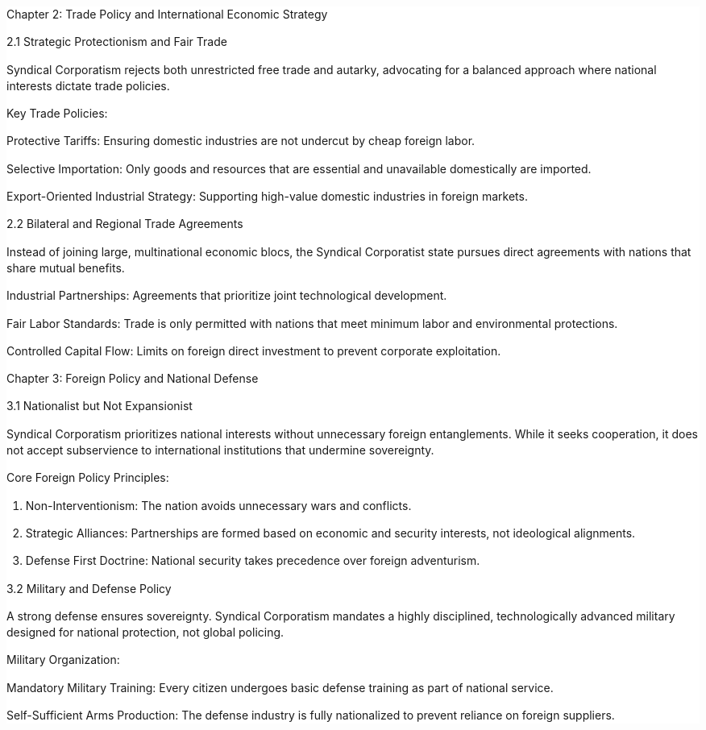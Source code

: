 

Chapter 2: Trade Policy and International Economic Strategy

2.1 Strategic Protectionism and Fair Trade

Syndical Corporatism rejects both unrestricted free trade and autarky, advocating for a balanced approach where national interests dictate trade policies.

Key Trade Policies:

Protective Tariffs: Ensuring domestic industries are not undercut by cheap foreign labor.

Selective Importation: Only goods and resources that are essential and unavailable domestically are imported.

Export-Oriented Industrial Strategy: Supporting high-value domestic industries in foreign markets.


2.2 Bilateral and Regional Trade Agreements

Instead of joining large, multinational economic blocs, the Syndical Corporatist state pursues direct agreements with nations that share mutual benefits.

Industrial Partnerships: Agreements that prioritize joint technological development.

Fair Labor Standards: Trade is only permitted with nations that meet minimum labor and environmental protections.

Controlled Capital Flow: Limits on foreign direct investment to prevent corporate exploitation.



Chapter 3: Foreign Policy and National Defense

3.1 Nationalist but Not Expansionist

Syndical Corporatism prioritizes national interests without unnecessary foreign entanglements. While it seeks cooperation, it does not accept subservience to international institutions that undermine sovereignty.

Core Foreign Policy Principles:

1. Non-Interventionism: The nation avoids unnecessary wars and conflicts.


2. Strategic Alliances: Partnerships are formed based on economic and security interests, not ideological alignments.


3. Defense First Doctrine: National security takes precedence over foreign adventurism.



3.2 Military and Defense Policy

A strong defense ensures sovereignty. Syndical Corporatism mandates a highly disciplined, technologically advanced military designed for national protection, not global policing.

Military Organization:

Mandatory Military Training: Every citizen undergoes basic defense training as part of national service.

Self-Sufficient Arms Production: The defense industry is fully nationalized to prevent reliance on foreign suppliers.
